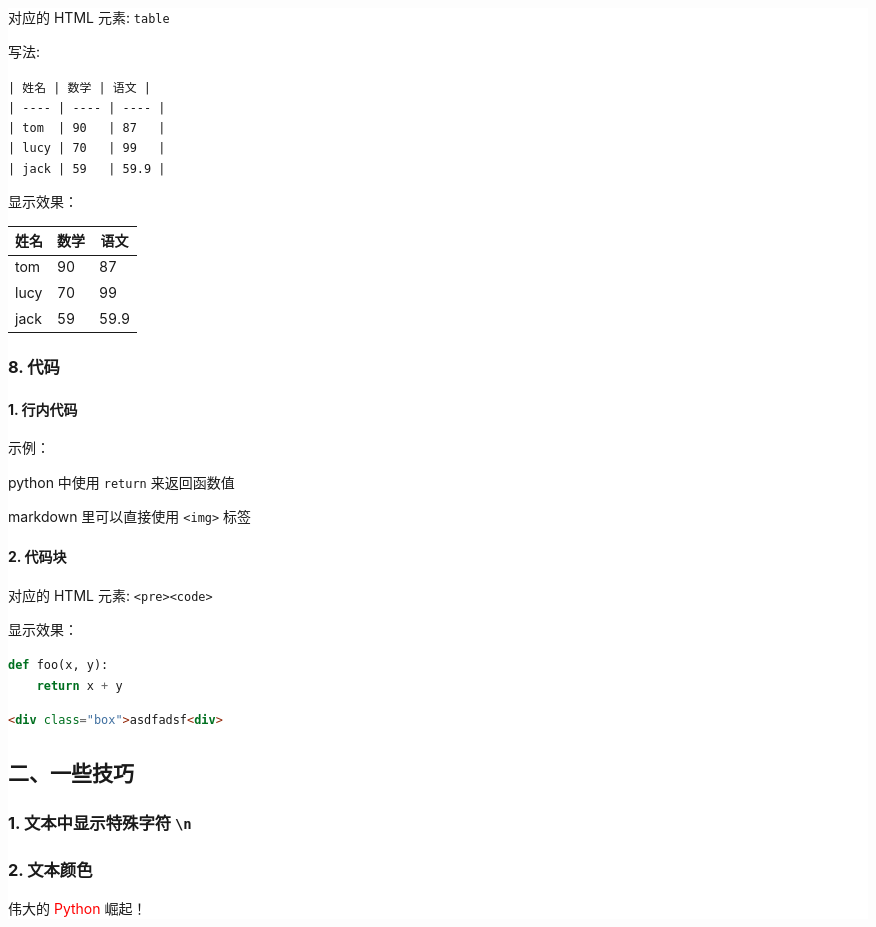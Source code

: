 对应的 HTML 元素: `table`

写法:

```
| 姓名 | 数学 | 语文 |
| ---- | ---- | ---- |
| tom  | 90   | 87   |
| lucy | 70   | 99   |
| jack | 59   | 59.9 |
```

显示效果：

| 姓名 | 数学 | 语文 |
| ---- | ---- | ---- |
| tom  | 90   | 87   |
| lucy | 70   | 99   |
| jack | 59   | 59.9 |


### 8. 代码

#### 1. 行内代码

示例：

python 中使用 `return` 来返回函数值

markdown 里可以直接使用 `<img>` 标签

#### 2. 代码块

对应的 HTML 元素: `<pre><code>`

显示效果：

```python
def foo(x, y):
    return x + y
```

```html
<div class="box">asdfadsf<div>
```


## 二、一些技巧


### 1. 文本中显示特殊字符 `\n`

### 2. 文本颜色

伟大的 <span style="color:red">Python</span> 崛起！
